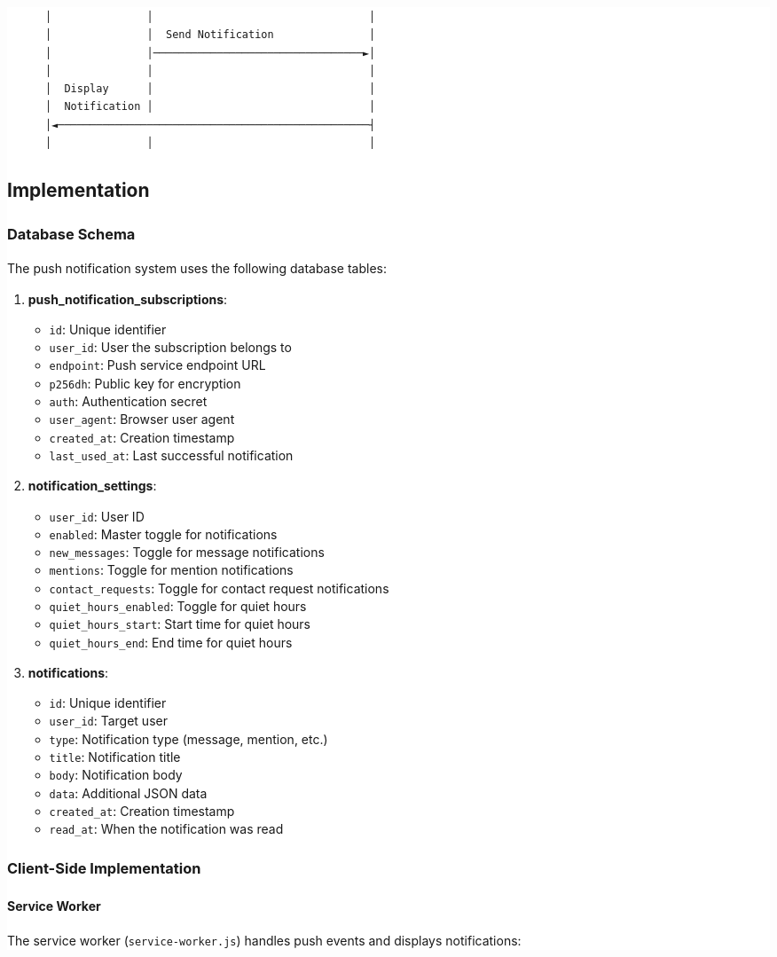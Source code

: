 ```
      │               │                                  │
      │               │  Send Notification               │
      │               │─────────────────────────────────►│
      │               │                                  │
      │  Display      │                                  │
      │  Notification │                                  │
      │◄─────────────────────────────────────────────────┤
      │               │                                  │
```

## Implementation

### Database Schema

The push notification system uses the following database tables:

1. **push_notification_subscriptions**:
   - `id`: Unique identifier
   - `user_id`: User the subscription belongs to
   - `endpoint`: Push service endpoint URL
   - `p256dh`: Public key for encryption
   - `auth`: Authentication secret
   - `user_agent`: Browser user agent
   - `created_at`: Creation timestamp
   - `last_used_at`: Last successful notification

2. **notification_settings**:
   - `user_id`: User ID
   - `enabled`: Master toggle for notifications
   - `new_messages`: Toggle for message notifications
   - `mentions`: Toggle for mention notifications
   - `contact_requests`: Toggle for contact request notifications
   - `quiet_hours_enabled`: Toggle for quiet hours
   - `quiet_hours_start`: Start time for quiet hours
   - `quiet_hours_end`: End time for quiet hours

3. **notifications**:
   - `id`: Unique identifier
   - `user_id`: Target user
   - `type`: Notification type (message, mention, etc.)
   - `title`: Notification title
   - `body`: Notification body
   - `data`: Additional JSON data
   - `created_at`: Creation timestamp
   - `read_at`: When the notification was read

### Client-Side Implementation

#### Service Worker

The service worker (`service-worker.js`) handles push events and displays notifications:
